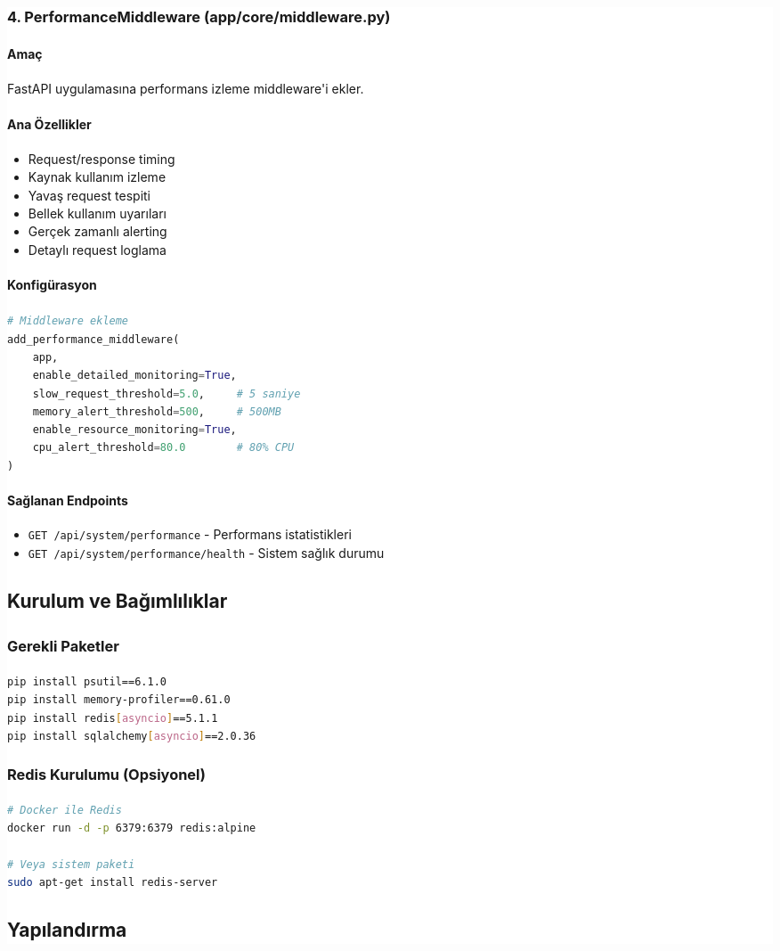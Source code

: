 ### 4. PerformanceMiddleware (app/core/middleware.py)

#### Amaç
FastAPI uygulamasına performans izleme middleware'i ekler.

#### Ana Özellikler
- Request/response timing
- Kaynak kullanım izleme
- Yavaş request tespiti
- Bellek kullanım uyarıları
- Gerçek zamanlı alerting
- Detaylı request loglama

#### Konfigürasyon
```python
# Middleware ekleme
add_performance_middleware(
    app,
    enable_detailed_monitoring=True,
    slow_request_threshold=5.0,     # 5 saniye
    memory_alert_threshold=500,     # 500MB
    enable_resource_monitoring=True,
    cpu_alert_threshold=80.0        # 80% CPU
)
```

#### Sağlanan Endpoints
- `GET /api/system/performance` - Performans istatistikleri
- `GET /api/system/performance/health` - Sistem sağlık durumu

## Kurulum ve Bağımlılıklar

### Gerekli Paketler
```bash
pip install psutil==6.1.0
pip install memory-profiler==0.61.0
pip install redis[asyncio]==5.1.1
pip install sqlalchemy[asyncio]==2.0.36
```

### Redis Kurulumu (Opsiyonel)
```bash
# Docker ile Redis
docker run -d -p 6379:6379 redis:alpine

# Veya sistem paketi
sudo apt-get install redis-server
```

## Yapılandırma
